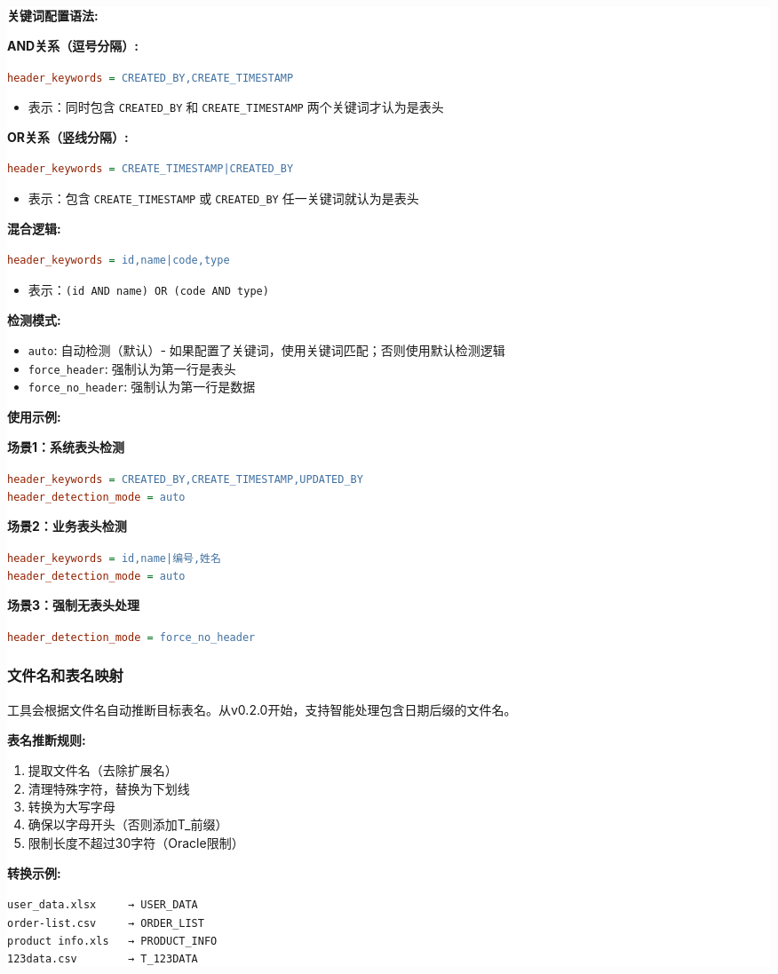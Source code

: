**关键词配置语法:**

**AND关系（逗号分隔）:**
```ini
header_keywords = CREATED_BY,CREATE_TIMESTAMP
```
- 表示：同时包含 `CREATED_BY` 和 `CREATE_TIMESTAMP` 两个关键词才认为是表头

**OR关系（竖线分隔）:**
```ini
header_keywords = CREATE_TIMESTAMP|CREATED_BY
```
- 表示：包含 `CREATE_TIMESTAMP` 或 `CREATED_BY` 任一关键词就认为是表头

**混合逻辑:**
```ini
header_keywords = id,name|code,type
```
- 表示：`(id AND name) OR (code AND type)`

**检测模式:**
- `auto`: 自动检测（默认）- 如果配置了关键词，使用关键词匹配；否则使用默认检测逻辑
- `force_header`: 强制认为第一行是表头
- `force_no_header`: 强制认为第一行是数据

**使用示例:**

**场景1：系统表头检测**
```ini
header_keywords = CREATED_BY,CREATE_TIMESTAMP,UPDATED_BY
header_detection_mode = auto
```

**场景2：业务表头检测**
```ini
header_keywords = id,name|编号,姓名
header_detection_mode = auto
```

**场景3：强制无表头处理**
```ini
header_detection_mode = force_no_header
```

### 文件名和表名映射

工具会根据文件名自动推断目标表名。从v0.2.0开始，支持智能处理包含日期后缀的文件名。

**表名推断规则:**

1. 提取文件名（去除扩展名）
2. 清理特殊字符，替换为下划线
3. 转换为大写字母
4. 确保以字母开头（否则添加T_前缀）
5. 限制长度不超过30字符（Oracle限制）

**转换示例:**
```
user_data.xlsx     → USER_DATA
order-list.csv     → ORDER_LIST  
product info.xls   → PRODUCT_INFO
123data.csv        → T_123DATA
```
